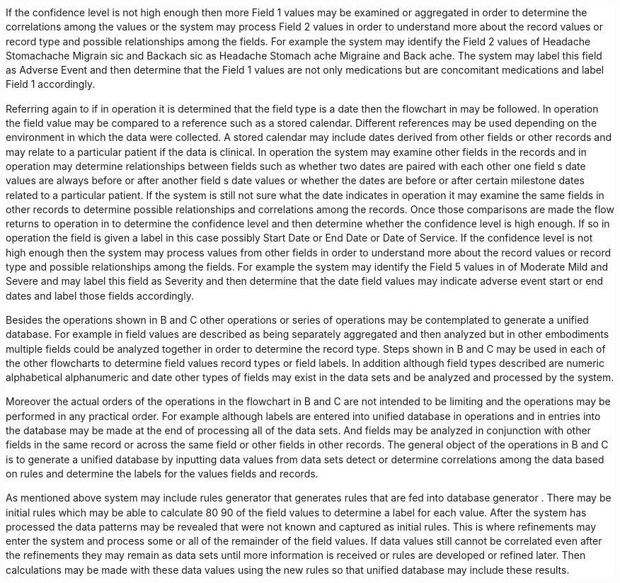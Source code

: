 If the confidence level is not high enough then more Field 1 values may be examined or aggregated in order to determine the correlations among the values or the system may process Field 2 values in order to understand more about the record values or record type and possible relationships among the fields. For example the system may identify the Field 2 values of Headache Stomachache Migrain sic and Backach sic as Headache Stomach ache Migraine and Back ache. The system may label this field as Adverse Event and then determine that the Field 1 values are not only medications but are concomitant medications and label Field 1 accordingly.

Referring again to if in operation it is determined that the field type is a date then the flowchart in may be followed. In operation the field value may be compared to a reference such as a stored calendar. Different references may be used depending on the environment in which the data were collected. A stored calendar may include dates derived from other fields or other records and may relate to a particular patient if the data is clinical. In operation the system may examine other fields in the records and in operation may determine relationships between fields such as whether two dates are paired with each other one field s date values are always before or after another field s date values or whether the dates are before or after certain milestone dates related to a particular patient. If the system is still not sure what the date indicates in operation it may examine the same fields in other records to determine possible relationships and correlations among the records. Once those comparisons are made the flow returns to operation in to determine the confidence level and then determine whether the confidence level is high enough. If so in operation the field is given a label in this case possibly Start Date or End Date or Date of Service. If the confidence level is not high enough then the system may process values from other fields in order to understand more about the record values or record type and possible relationships among the fields. For example the system may identify the Field 5 values in of Moderate Mild and Severe and may label this field as Severity and then determine that the date field values may indicate adverse event start or end dates and label those fields accordingly.

Besides the operations shown in B and C other operations or series of operations may be contemplated to generate a unified database. For example in field values are described as being separately aggregated and then analyzed but in other embodiments multiple fields could be analyzed together in order to determine the record type. Steps shown in B and C may be used in each of the other flowcharts to determine field values record types or field labels. In addition although field types described are numeric alphabetical alphanumeric and date other types of fields may exist in the data sets and be analyzed and processed by the system.

Moreover the actual orders of the operations in the flowchart in B and C are not intended to be limiting and the operations may be performed in any practical order. For example although labels are entered into unified database in operations and in entries into the database may be made at the end of processing all of the data sets. And fields may be analyzed in conjunction with other fields in the same record or across the same field or other fields in other records. The general object of the operations in B and C is to generate a unified database by inputting data values from data sets detect or determine correlations among the data based on rules and determine the labels for the values fields and records.

As mentioned above system may include rules generator that generates rules that are fed into database generator . There may be initial rules which may be able to calculate 80 90 of the field values to determine a label for each value. After the system has processed the data patterns may be revealed that were not known and captured as initial rules. This is where refinements may enter the system and process some or all of the remainder of the field values. If data values still cannot be correlated even after the refinements they may remain as data sets until more information is received or rules are developed or refined later. Then calculations may be made with these data values using the new rules so that unified database may include these results.

